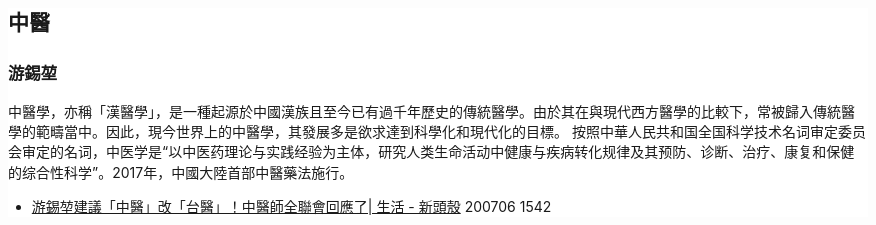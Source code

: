 ## 中醫

### 游錫堃

中醫學，亦稱「漢醫學」，是一種起源於中國漢族且至今已有過千年歷史的傳統醫學。由於其在與現代西方醫學的比較下，常被歸入傳統醫學的範疇當中。因此，現今世界上的中醫學，其發展多是欲求達到科學化和現代化的目標。
按照中華人民共和国全国科学技术名词审定委员会审定的名词，中医学是“以中医药理论与实践经验为主体，研究人类生命活动中健康与疾病转化规律及其预防、诊断、治疗、康复和保健的综合性科学”。2017年，中國大陸首部中醫藥法施行。
- [游錫堃建議「中醫」改「台醫」！中醫師全聯會回應了| 生活 - 新頭殼](https://newtalk.tw/news/view/2020-07-06/431633 "游錫堃建議「中醫」改「台醫」！中醫師全聯會回應了| 生活 - 新頭殼") 200706 1542
